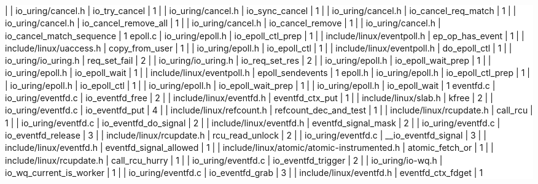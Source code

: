 | | io_uring/cancel.h | io_try_cancel | 1
| | io_uring/cancel.h | io_sync_cancel | 1
| | io_uring/cancel.h | io_cancel_req_match | 1
| | io_uring/cancel.h | io_cancel_remove_all | 1
| | io_uring/cancel.h | io_cancel_remove | 1
| | io_uring/cancel.h | io_cancel_match_sequence | 1
epoll.c | io_uring/epoll.h | io_epoll_ctl_prep | 1
| | include/linux/eventpoll.h | ep_op_has_event | 1
| | include/linux/uaccess.h | copy_from_user | 1
| | io_uring/epoll.h | io_epoll_ctl | 1
| | include/linux/eventpoll.h | do_epoll_ctl | 1
| | io_uring/io_uring.h | req_set_fail | 2
| | io_uring/io_uring.h | io_req_set_res | 2
| | io_uring/epoll.h | io_epoll_wait_prep | 1
| | io_uring/epoll.h | io_epoll_wait | 1
| | include/linux/eventpoll.h | epoll_sendevents | 1
epoll.h | io_uring/epoll.h | io_epoll_ctl_prep | 1
| | io_uring/epoll.h | io_epoll_ctl | 1
| | io_uring/epoll.h | io_epoll_wait_prep | 1
| | io_uring/epoll.h | io_epoll_wait | 1
eventfd.c | io_uring/eventfd.c | io_eventfd_free | 2
| | include/linux/eventfd.h | eventfd_ctx_put | 1
| | include/linux/slab.h | kfree | 2
| | io_uring/eventfd.c | io_eventfd_put | 4
| | include/linux/refcount.h | refcount_dec_and_test | 1
| | include/linux/rcupdate.h | call_rcu | 1
| | io_uring/eventfd.c | io_eventfd_do_signal | 2
| | include/linux/eventfd.h | eventfd_signal_mask | 2
| | io_uring/eventfd.c | io_eventfd_release | 3
| | include/linux/rcupdate.h | rcu_read_unlock | 2
| | io_uring/eventfd.c | __io_eventfd_signal | 3
| | include/linux/eventfd.h | eventfd_signal_allowed | 1
| | include/linux/atomic/atomic-instrumented.h | atomic_fetch_or | 1
| | include/linux/rcupdate.h | call_rcu_hurry | 1
| | io_uring/eventfd.c | io_eventfd_trigger | 2
| | io_uring/io-wq.h | io_wq_current_is_worker | 1
| | io_uring/eventfd.c | io_eventfd_grab | 3
| | include/linux/eventfd.h | eventfd_ctx_fdget | 1